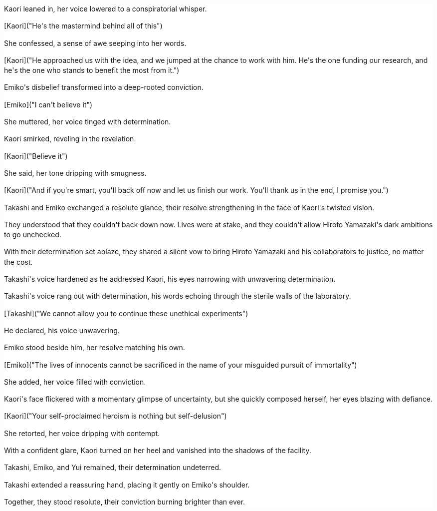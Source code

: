 Kaori leaned in, her voice lowered to a conspiratorial whisper. 

[Kaori]("He's the mastermind behind all of this")

She confessed, a sense of awe seeping into her words. 

[Kaori]("He approached us with the idea, and we jumped at the chance to work with him. He's the one funding our research, and he's the one who stands to benefit the most from it.")

Emiko's disbelief transformed into a deep-rooted conviction. 

[Emiko]("I can't believe it")

She muttered, her voice tinged with determination.

Kaori smirked, reveling in the revelation. 

[Kaori]("Believe it")

She said, her tone dripping with smugness. 

[Kaori]("And if you're smart, you'll back off now and let us finish our work. You'll thank us in the end, I promise you.")

Takashi and Emiko exchanged a resolute glance, their resolve strengthening in the face of Kaori's twisted vision. 

They understood that they couldn't back down now. Lives were at stake, and they couldn't allow Hiroto Yamazaki's dark ambitions to go unchecked.

With their determination set ablaze, they shared a silent vow to bring Hiroto Yamazaki and his collaborators to justice, no matter the cost. 

Takashi's voice hardened as he addressed Kaori, his eyes narrowing with unwavering determination.

Takashi's voice rang out with determination, his words echoing through the sterile walls of the laboratory.

[Takashi]("We cannot allow you to continue these unethical experiments")

He declared, his voice unwavering.

Emiko stood beside him, her resolve matching his own.

[Emiko]("The lives of innocents cannot be sacrificed in the name of your misguided pursuit of immortality")

She added, her voice filled with conviction.

Kaori's face flickered with a momentary glimpse of uncertainty, but she quickly composed herself, her eyes blazing with defiance.

[Kaori]("Your self-proclaimed heroism is nothing but self-delusion")

She retorted, her voice dripping with contempt.

With a confident glare, Kaori turned on her heel and vanished into the shadows of the facility.

Takashi, Emiko, and Yui remained, their determination undeterred.

Takashi extended a reassuring hand, placing it gently on Emiko's shoulder.

Together, they stood resolute, their conviction burning brighter than ever.
